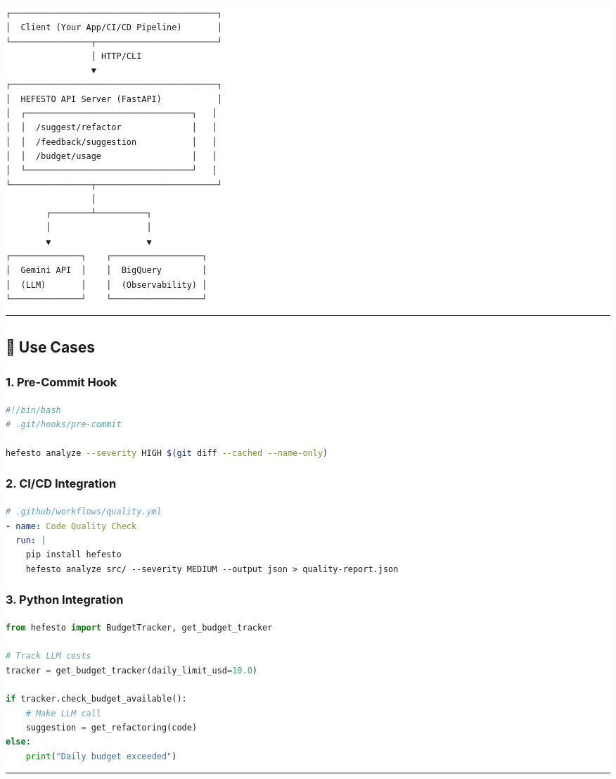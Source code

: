 ```
┌─────────────────────────────────────────┐
│  Client (Your App/CI/CD Pipeline)       │
└────────────────┬────────────────────────┘
                 │ HTTP/CLI
                 ▼
┌─────────────────────────────────────────┐
│  HEFESTO API Server (FastAPI)           │
│  ┌─────────────────────────────────┐   │
│  │  /suggest/refactor              │   │
│  │  /feedback/suggestion           │   │
│  │  /budget/usage                  │   │
│  └─────────────────────────────────┘   │
└────────────────┬────────────────────────┘
                 │
        ┌────────┴──────────┐
        │                   │
        ▼                   ▼
┌──────────────┐    ┌──────────────────┐
│  Gemini API  │    │  BigQuery        │
│  (LLM)       │    │  (Observability) │
└──────────────┘    └──────────────────┘
```

---

## 🎯 Use Cases

### 1. Pre-Commit Hook

```bash
#!/bin/bash
# .git/hooks/pre-commit

hefesto analyze --severity HIGH $(git diff --cached --name-only)
```

### 2. CI/CD Integration

```yaml
# .github/workflows/quality.yml
- name: Code Quality Check
  run: |
    pip install hefesto
    hefesto analyze src/ --severity MEDIUM --output json > quality-report.json
```

### 3. Python Integration

```python
from hefesto import BudgetTracker, get_budget_tracker

# Track LLM costs
tracker = get_budget_tracker(daily_limit_usd=10.0)

if tracker.check_budget_available():
    # Make LLM call
    suggestion = get_refactoring(code)
else:
    print("Daily budget exceeded")
```

---